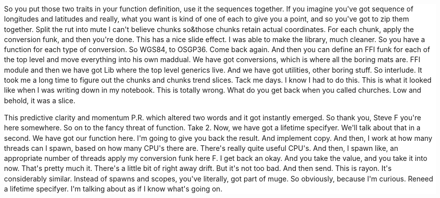 

So you put those two traits in your function definition, use it the sequences together.
If you imagine you've got sequence of longitudes and latitudes and really, what you want is kind of one of each to give you a point, and so you've got to zip them together.
Split the rut into mute I can't believe chunks so&those chunks retain actual coordinates.
For each chunk, apply the conversion funk, and then you're done.
This has a nice slide effect.
I was able to make the library, much cleaner.
So you have a function for each type of conversion.
So WGS84, to OSGP36.
Come back again.
And then you can define an FFI funk for each of the top level and move everything into his own maddual.
We have got conversions, which is where all the boring mats are.
FFI module and then we have got Lib where the top level generics live.
And we have got utilities, other boring stuff.
So interlude.
It took me a long time to figure out the chunks and chunks trend slices.
Tack me days.
I know I had to do this.
This is what it looked like when I was writing down in my notebook.
This is totally wrong.
What do you get back when you called churches.
Low and behold, it was a slice.



This predictive clarity and momentum P.R.
which altered two words and it got instantly emerged.
So thank you, Steve F you're here somewhere.
So on to the fancy threat of function.
Take 2.
Now, we have got a lifetime specifyer.
We'll talk about that in a second.
We have got our function here.
I'm going to give you back the result.
And implement copy.
And then, I work at how many threads can I spawn, based on how many CPU's there are.
There's really quite useful CPU's.
And then, I spawn like, an appropriate number of threads apply my conversion funk here F.
I get back an okay.
And you take the value, and you take it into now.
That's pretty much it.
There's a little bit of right away drift.
But it's not too bad.
And then send.
This is rayon.
It's considerably similar.
Instead of spawns and scopes, you've literally, got part of muge.
So obviously, because I'm curious.
Reneed a lifetime specifyer.
I'm talking about as if I know what's going on.
